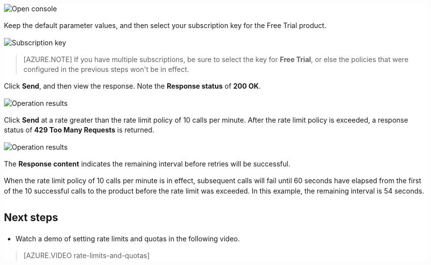 ![Open console][api-management-open-console]

Keep the default parameter values, and then select your subscription key for the Free Trial product.

![Subscription key][api-management-select-key]

>[AZURE.NOTE] If you have multiple subscriptions, be sure to select the key for **Free Trial**, or else the policies that were configured in the previous steps won't be in effect.

Click **Send**, and then view the response. Note the **Response status** of **200 OK**.

![Operation results][api-management-http-get-results]

Click **Send** at a rate greater than the rate limit policy of 10 calls per minute. After the rate limit policy is exceeded, a response status of **429 Too Many Requests** is returned.

![Operation results][api-management-http-get-429]

The **Response content** indicates the remaining interval before retries will be successful.

When the rate limit policy of 10 calls per minute is in effect, subsequent calls will fail until 60 seconds have elapsed from the first of the 10 successful calls to the product before the rate limit was exceeded. In this example, the remaining interval is 54 seconds.

## <a name="next-steps"> </a>Next steps

-   Watch a demo of setting rate limits and quotas in the following video.

> [AZURE.VIDEO rate-limits-and-quotas]


[api-management-management-console]: ./media/api-management-howto-product-with-rules/api-management-management-console.png
[api-management-add-product]: ./media/api-management-howto-product-with-rules/api-management-add-product.png
[api-management-new-product-window]: ./media/api-management-howto-product-with-rules/api-management-new-product-window.png
[api-management-product-added]: ./media/api-management-howto-product-with-rules/api-management-product-added.png
[api-management-add-policy]: ./media/api-management-howto-product-with-rules/api-management-add-policy.png
[api-management-policy-editor-inbound]: ./media/api-management-howto-product-with-rules/api-management-policy-editor-inbound.png
[api-management-limit-policies]: ./media/api-management-howto-product-with-rules/api-management-limit-policies.png
[api-management-policy-save]: ./media/api-management-howto-product-with-rules/api-management-policy-save.png
[api-management-configure-product]: ./media/api-management-howto-product-with-rules/api-management-configure-product.png
[api-management-add-api]: ./media/api-management-howto-product-with-rules/api-management-add-api.png
[api-management-add-echo-api]: ./media/api-management-howto-product-with-rules/api-management-add-echo-api.png
[api-management-developer-portal-menu]: ./media/api-management-howto-product-with-rules/api-management-developer-portal-menu.png
[api-management-publish-product]: ./media/api-management-howto-product-with-rules/api-management-publish-product.png
[api-management-configure-developer]: ./media/api-management-howto-product-with-rules/api-management-configure-developer.png
[api-management-add-subscription-menu]: ./media/api-management-howto-product-with-rules/api-management-add-subscription-menu.png
[api-management-add-subscription]: ./media/api-management-howto-product-with-rules/api-management-add-subscription.png
[api-management-developer-portal-api-menu]: ./media/api-management-howto-product-with-rules/api-management-developer-portal-api-menu.png
[api-management-open-console]: ./media/api-management-howto-product-with-rules/api-management-open-console.png
[api-management-http-get]: ./media/api-management-howto-product-with-rules/api-management-http-get.png
[api-management-http-get-results]: ./media/api-management-howto-product-with-rules/api-management-http-get-results.png
[api-management-http-get-429]: ./media/api-management-howto-product-with-rules/api-management-http-get-429.png
[api-management-product-policy]: ./media/api-management-howto-product-with-rules/api-management-product-policy.png
[api-management-add-developers-group]: ./media/api-management-howto-product-with-rules/api-management-add-developers-group.png
[api-management-select-key]: ./media/api-management-howto-product-with-rules/api-management-select-key.png
[api-management-subscription-added]: ./media/api-management-howto-product-with-rules/api-management-subscription-added.png
[api-management-add-subscription-multiple]: ./media/api-management-howto-product-with-rules/api-management-add-subscription-multiple.png

[How to add operations to an API]: api-management-howto-add-operations.md
[How to add and publish a product]: api-management-howto-add-products.md
[Monitoring and analytics]: ../api-management-monitoring.md
[Add APIs to a product]: api-management-howto-add-products.md#add-apis
[Publish a product]: api-management-howto-add-products.md#publish-product
[Manage your first API in Azure API Management]: api-management-get-started.md
[How to create and use groups in Azure API Management]: api-management-howto-create-groups.md
[View subscribers to a product]: api-management-howto-add-products.md#view-subscribers
[Get started with Azure API Management]: api-management-get-started.md
[Create an API Management service instance]: api-management-get-started.md#create-service-instance
[Next steps]: #next-steps

[Create a product]: #create-product
[Configure call rate limit and quota policies]: #policies
[Add an API to the product]: #add-api
[Publish the product]: #publish-product
[Subscribe a developer account to the product]: #subscribe-account
[Call an operation and test the rate limit]: #test-rate-limit

[Limit call rate]: https://msdn.microsoft.com/library/azure/dn894078.aspx#LimitCallRate
[Set usage quota]: https://msdn.microsoft.com/library/azure/dn894078.aspx#SetUsageQuota

